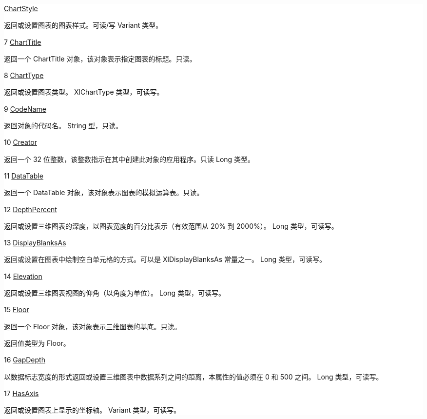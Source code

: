 <td style="text-align: left;" data-valian="middle"><a href="#Chart.ChartStyle">ChartStyle</a></td>
<td style="text-align: left;" data-valian="middle"><p>返回或设置图表的图表样式。可读/写 Variant 类型。</p></td>
</tr>
<tr class="odd" data-editname="properties">
<td style="text-align: center;" data-valian="middle">7</td>
<td style="text-align: left;" data-valian="middle"><a href="#Chart.ChartTitle">ChartTitle</a></td>
<td style="text-align: left;" data-valian="middle"><p>返回一个 ChartTitle 对象，该对象表示指定图表的标题。只读。</p></td>
</tr>
<tr class="even" data-editname="properties">
<td style="text-align: center;" data-valian="middle">8</td>
<td style="text-align: left;" data-valian="middle"><a href="#Chart.ChartType">ChartType</a></td>
<td style="text-align: left;" data-valian="middle"><p>返回或设置图表类型。 XlChartType 类型，可读写。</p></td>
</tr>
<tr class="odd" data-editname="properties">
<td style="text-align: center;" data-valian="middle">9</td>
<td style="text-align: left;" data-valian="middle"><a href="#Chart.CodeName">CodeName</a></td>
<td style="text-align: left;" data-valian="middle"><p>返回对象的代码名。 String 型，只读。</p></td>
</tr>
<tr class="even" data-editname="properties">
<td style="text-align: center;" data-valian="middle">10</td>
<td style="text-align: left;" data-valian="middle"><a href="#Chart.Creator">Creator</a></td>
<td style="text-align: left;" data-valian="middle"><p>返回一个 32 位整数，该整数指示在其中创建此对象的应用程序。只读 Long 类型。</p></td>
</tr>
<tr class="odd" data-editname="properties">
<td style="text-align: center;" data-valian="middle">11</td>
<td style="text-align: left;" data-valian="middle"><a href="#Chart.DataTable">DataTable</a></td>
<td style="text-align: left;" data-valian="middle"><p>返回一个 DataTable 对象，该对象表示图表的模拟运算表。只读。</p></td>
</tr>
<tr class="even" data-editname="properties">
<td style="text-align: center;" data-valian="middle">12</td>
<td style="text-align: left;" data-valian="middle"><a href="#Chart.DepthPercent">DepthPercent</a></td>
<td style="text-align: left;" data-valian="middle"><p>返回或设置三维图表的深度，以图表宽度的百分比表示（有效范围从 20% 到 2000%）。 Long 类型，可读写。</p></td>
</tr>
<tr class="odd" data-editname="properties">
<td style="text-align: center;" data-valian="middle">13</td>
<td style="text-align: left;" data-valian="middle"><a href="#Chart.DisplayBlanksAs">DisplayBlanksAs</a></td>
<td style="text-align: left;" data-valian="middle"><p>返回或设置在图表中绘制空白单元格的方式。可以是 XlDisplayBlanksAs 常量之一。 Long 类型，可读写。</p></td>
</tr>
<tr class="even" data-editname="properties">
<td style="text-align: center;" data-valian="middle">14</td>
<td style="text-align: left;" data-valian="middle"><a href="#Chart.Elevation">Elevation</a></td>
<td style="text-align: left;" data-valian="middle"><p>返回或设置三维图表视图的仰角（以角度为单位）。 Long 类型，可读写。</p></td>
</tr>
<tr class="odd" data-editname="properties">
<td style="text-align: center;" data-valian="middle">15</td>
<td style="text-align: left;" data-valian="middle"><a href="#Chart.Floor">Floor</a></td>
<td style="text-align: left;" data-valian="middle"><p>返回一个 Floor 对象，该对象表示三维图表的基底。只读。</p>
<p>返回值类型为 Floor。</p></td>
</tr>
<tr class="even" data-editname="properties">
<td style="text-align: center;" data-valian="middle">16</td>
<td style="text-align: left;" data-valian="middle"><a href="#Chart.GapDepth">GapDepth</a></td>
<td style="text-align: left;" data-valian="middle"><p>以数据标志宽度的形式返回或设置三维图表中数据系列之间的距离，本属性的值必须在 0 和 500 之间。 Long 类型，可读写。</p></td>
</tr>
<tr class="odd" data-editname="properties">
<td style="text-align: center;" data-valian="middle">17</td>
<td style="text-align: left;" data-valian="middle"><a href="#Chart.HasAxis">HasAxis</a></td>
<td style="text-align: left;" data-valian="middle"><p>返回或设置图表上显示的坐标轴。 Variant 类型，可读写。</p></td>